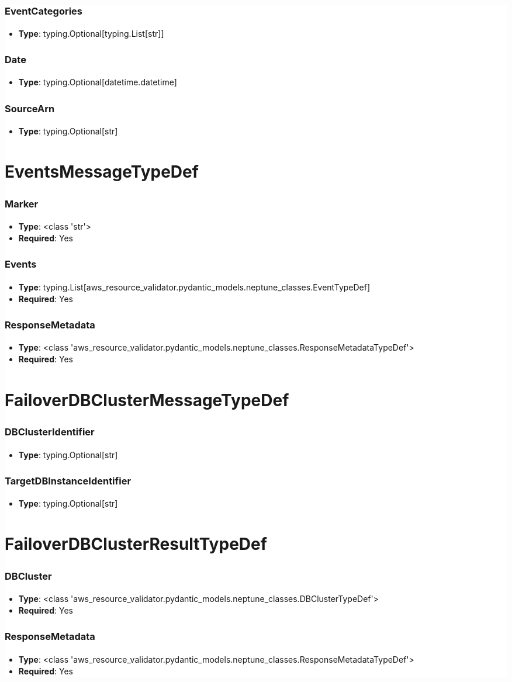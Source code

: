 ### EventCategories
- **Type**: typing.Optional[typing.List[str]]

### Date
- **Type**: typing.Optional[datetime.datetime]

### SourceArn
- **Type**: typing.Optional[str]


# EventsMessageTypeDef

### Marker
- **Type**: <class 'str'>
- **Required**: Yes

### Events
- **Type**: typing.List[aws_resource_validator.pydantic_models.neptune_classes.EventTypeDef]
- **Required**: Yes

### ResponseMetadata
- **Type**: <class 'aws_resource_validator.pydantic_models.neptune_classes.ResponseMetadataTypeDef'>
- **Required**: Yes


# FailoverDBClusterMessageTypeDef

### DBClusterIdentifier
- **Type**: typing.Optional[str]

### TargetDBInstanceIdentifier
- **Type**: typing.Optional[str]


# FailoverDBClusterResultTypeDef

### DBCluster
- **Type**: <class 'aws_resource_validator.pydantic_models.neptune_classes.DBClusterTypeDef'>
- **Required**: Yes

### ResponseMetadata
- **Type**: <class 'aws_resource_validator.pydantic_models.neptune_classes.ResponseMetadataTypeDef'>
- **Required**: Yes
